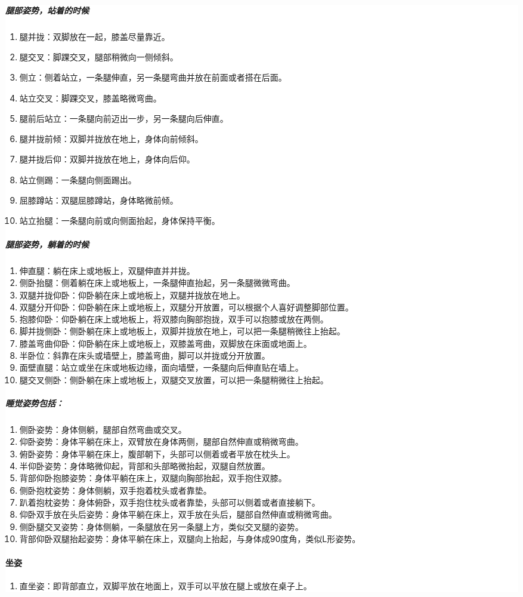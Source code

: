 



##### 腿部姿势，站着的时候

1. 腿并拢：双脚放在一起，膝盖尽量靠近。

2. 腿交叉：脚踝交叉，腿部稍微向一侧倾斜。

3. 侧立：侧着站立，一条腿伸直，另一条腿弯曲并放在前面或者搭在后面。

4. 站立交叉：脚踝交叉，膝盖略微弯曲。

5. 腿前后站立：一条腿向前迈出一步，另一条腿向后伸直。

6. 腿并拢前倾：双脚并拢放在地上，身体向前倾斜。

7. 腿并拢后仰：双脚并拢放在地上，身体向后仰。

8. 站立侧踢：一条腿向侧面踢出。

9. 屈膝蹲站：双腿屈膝蹲站，身体略微前倾。

10. 站立抬腿：一条腿向前或向侧面抬起，身体保持平衡。

    

##### 腿部姿势，躺着的时候

1. 伸直腿：躺在床上或地板上，双腿伸直并并拢。
2. 侧卧抬腿：侧着躺在床上或地板上，一条腿伸直抬起，另一条腿微微弯曲。
3. 双腿并拢仰卧：仰卧躺在床上或地板上，双腿并拢放在地上。
4. 双腿分开仰卧：仰卧躺在床上或地板上，双腿分开放置，可以根据个人喜好调整脚部位置。
5. 抱膝仰卧：仰卧躺在床上或地板上，将双膝向胸部抱拢，双手可以抱膝或放在两侧。
6. 脚并拢侧卧：侧卧躺在床上或地板上，双脚并拢放在地上，可以把一条腿稍微往上抬起。
7. 膝盖弯曲仰卧：仰卧躺在床上或地板上，双膝盖弯曲，双脚放在床面或地面上。
8. 半卧位：斜靠在床头或墙壁上，膝盖弯曲，脚可以并拢或分开放置。
9. 面壁直腿：站立或坐在床或地板边缘，面向墙壁，一条腿向后伸直贴在墙上。
10. 腿交叉侧卧：侧卧躺在床上或地板上，双腿交叉放置，可以把一条腿稍微往上抬起。



##### 睡觉姿势包括：

1. 侧卧姿势：身体侧躺，腿部自然弯曲或交叉。
2. 仰卧姿势：身体平躺在床上，双臂放在身体两侧，腿部自然伸直或稍微弯曲。
3. 俯卧姿势：身体平躺在床上，腹部朝下，头部可以侧着或者平放在枕头上。
4. 半仰卧姿势：身体略微仰起，背部和头部略微抬起，双腿自然放置。
5. 背部仰卧抱膝姿势：身体平躺在床上，双腿向胸部抬起，双手抱住双膝。
6. 侧卧抱枕姿势：身体侧躺，双手抱着枕头或者靠垫。
7. 趴着抱枕姿势：身体俯卧，双手抱住枕头或者靠垫，头部可以侧着或者直接躺下。
8. 仰卧双手放在头后姿势：身体平躺在床上，双手放在头后，腿部自然伸直或稍微弯曲。
9. 侧卧腿交叉姿势：身体侧躺，一条腿放在另一条腿上方，类似交叉腿的姿势。
10. 背部仰卧双腿抬起姿势：身体平躺在床上，双腿向上抬起，与身体成90度角，类似L形姿势。



#### 坐姿

1. 直坐姿：即背部直立，双脚平放在地面上，双手可以平放在腿上或放在桌子上。

